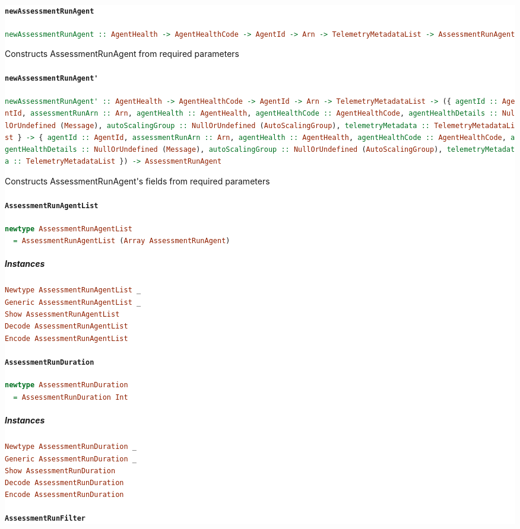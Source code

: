 #### `newAssessmentRunAgent`

``` purescript
newAssessmentRunAgent :: AgentHealth -> AgentHealthCode -> AgentId -> Arn -> TelemetryMetadataList -> AssessmentRunAgent
```

Constructs AssessmentRunAgent from required parameters

#### `newAssessmentRunAgent'`

``` purescript
newAssessmentRunAgent' :: AgentHealth -> AgentHealthCode -> AgentId -> Arn -> TelemetryMetadataList -> ({ agentId :: AgentId, assessmentRunArn :: Arn, agentHealth :: AgentHealth, agentHealthCode :: AgentHealthCode, agentHealthDetails :: NullOrUndefined (Message), autoScalingGroup :: NullOrUndefined (AutoScalingGroup), telemetryMetadata :: TelemetryMetadataList } -> { agentId :: AgentId, assessmentRunArn :: Arn, agentHealth :: AgentHealth, agentHealthCode :: AgentHealthCode, agentHealthDetails :: NullOrUndefined (Message), autoScalingGroup :: NullOrUndefined (AutoScalingGroup), telemetryMetadata :: TelemetryMetadataList }) -> AssessmentRunAgent
```

Constructs AssessmentRunAgent's fields from required parameters

#### `AssessmentRunAgentList`

``` purescript
newtype AssessmentRunAgentList
  = AssessmentRunAgentList (Array AssessmentRunAgent)
```

##### Instances
``` purescript
Newtype AssessmentRunAgentList _
Generic AssessmentRunAgentList _
Show AssessmentRunAgentList
Decode AssessmentRunAgentList
Encode AssessmentRunAgentList
```

#### `AssessmentRunDuration`

``` purescript
newtype AssessmentRunDuration
  = AssessmentRunDuration Int
```

##### Instances
``` purescript
Newtype AssessmentRunDuration _
Generic AssessmentRunDuration _
Show AssessmentRunDuration
Decode AssessmentRunDuration
Encode AssessmentRunDuration
```

#### `AssessmentRunFilter`
